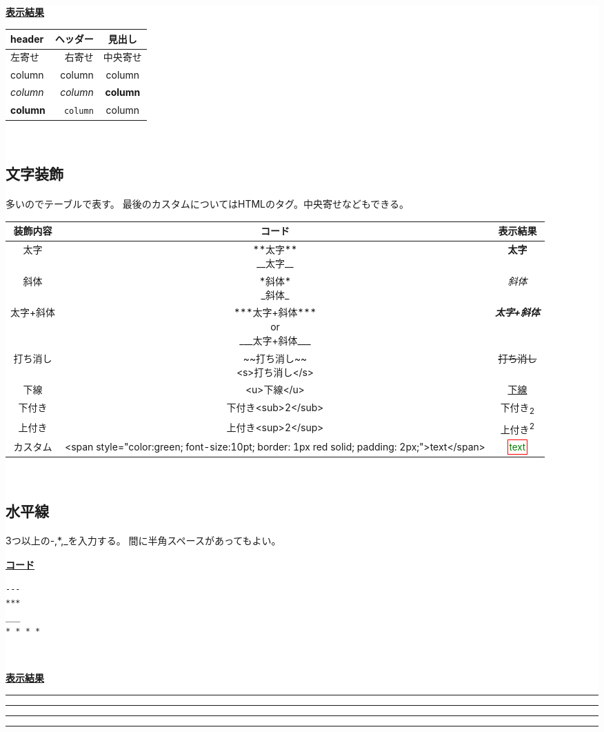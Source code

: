 **<u>表示結果</u>**

| header     | ヘッダー     |見出し        |
|:-----------|------------:|:------------:|
|左寄せ      | 右寄せ      | 中央寄せ      |
| column     | column      | column       |
| *column*   | _column_    | **column**   |
| __column__ | `column`    | column       |
<br>

## 文字装飾
多いのでテーブルで表す。
最後のカスタムについてはHTMLのタグ。中央寄せなどもできる。
<br>

| 装飾内容 | コード | 表示結果 |
|:--:|:-:|:-:|
| 太字 | \*\*太字**<br> \_\_太字__ | **太字** |
| 斜体 | \*斜体* <br> \_斜体_| *斜体* |
| 太字+斜体 | \*\*\*太字+斜体***<br> or<br> \_\_\_太字+斜体___| ***太字+斜体*** |
| 打ち消し | \~~打ち消し~~<br> \<s>打ち消し\</s> | ~~打ち消し~~ |
| 下線 | \<u>下線\</u> | <u>下線</u> |
| 下付き | 下付き\<sub>2\</sub> | 下付き<sub>2</sub> |
| 上付き | 上付き\<sup>2\</sup> | 上付き<sup>2</sup> |
| カスタム | \<span style="color:green; font-size:10pt; border: 1px red solid; padding: 2px;">text\</span> | <span style="color:green; font-size:10pt; border: 1px red solid; padding: 2px;">text</span> |
<br>

## 水平線
3つ以上の-,*,_を入力する。
間に半角スペースがあってもよい。
<br>

**<u>コード</u>**
```
---
***
___
* * * *
```
<br>

**<u>表示結果</u>**  

---
***
___
* * * *
